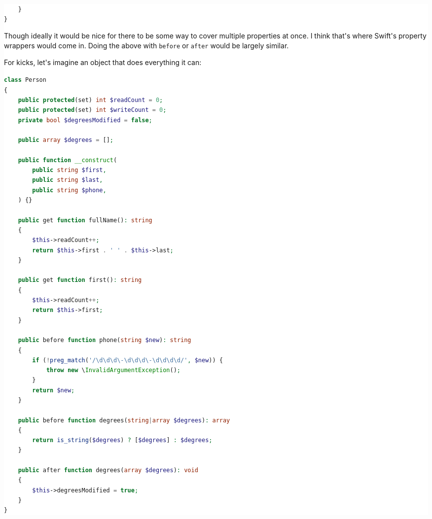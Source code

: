```php
    }
}
```

Though ideally it would be nice for there to be some way to cover multiple properties at once.  I think that's where Swift's property wrappers would come in.  Doing the above with `before` or `after` would be largely similar.

For kicks, let's imagine an object that does everything it can:

```php
class Person
{
    public protected(set) int $readCount = 0;
    public protected(set) int $writeCount = 0;
    private bool $degreesModified = false;

    public array $degrees = [];

    public function __construct(
        public string $first,
        public string $last,
        public string $phone,
    ) {}
    
    public get function fullName(): string
    {
        $this->readCount++;
        return $this->first . ' ' . $this->last;
    }
    
    public get function first(): string
    {
        $this->readCount++;
        return $this->first;
    }
    
    public before function phone(string $new): string
    {
        if (!preg_match('/\d\d\d\-\d\d\d\-\d\d\d\d/', $new)) {
            throw new \InvalidArgumentException();
        }
        return $new;
    }
    
    public before function degrees(string|array $degrees): array
    {
        return is_string($degrees) ? [$degrees] : $degrees;
    }
    
    public after function degrees(array $degrees): void
    {
        $this->degreesModified = true;
    }
}
```
